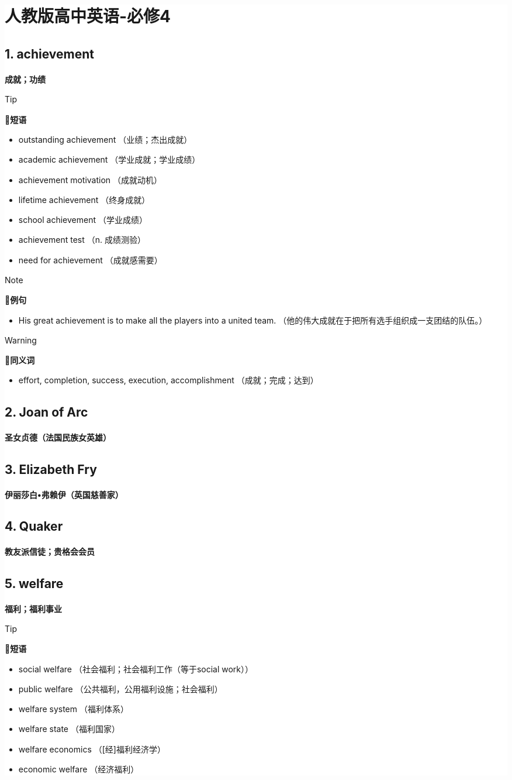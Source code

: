 # 人教版高中英语-必修4

## 1. achievement

**成就；功绩**

> [!TIP]
> **🤩短语**
> - outstanding achievement （业绩；杰出成就）
>
> - academic achievement （学业成就；学业成绩）
>
> - achievement motivation （成就动机）
>
> - lifetime achievement （终身成就）
>
> - school achievement （学业成绩）
>
> - achievement test （n. 成绩测验）
>
> - need for achievement （成就感需要）
>

> [!NOTE]
> **🎤例句**
> - His great achievement is to make all the players into a united team. （他的伟大成就在于把所有选手组织成一支团结的队伍。）
>

> [!WARNING]
> **🤔同义词**
> - effort, completion, success, execution, accomplishment （成就；完成；达到）
>

## 2. Joan of Arc

**圣女贞德（法国民族女英雄）**

## 3. Elizabeth Fry

**伊丽莎白•弗赖伊（英国慈善家）**

## 4. Quaker

**教友派信徒；贵格会会员**

## 5. welfare

**福利；福利事业**

> [!TIP]
> **🤩短语**
> - social welfare （社会福利；社会福利工作（等于social work））
>
> - public welfare （公共福利，公用福利设施；社会福利）
>
> - welfare system （福利体系）
>
> - welfare state （福利国家）
>
> - welfare economics （[经]福利经济学）
>
> - economic welfare （经济福利）
>